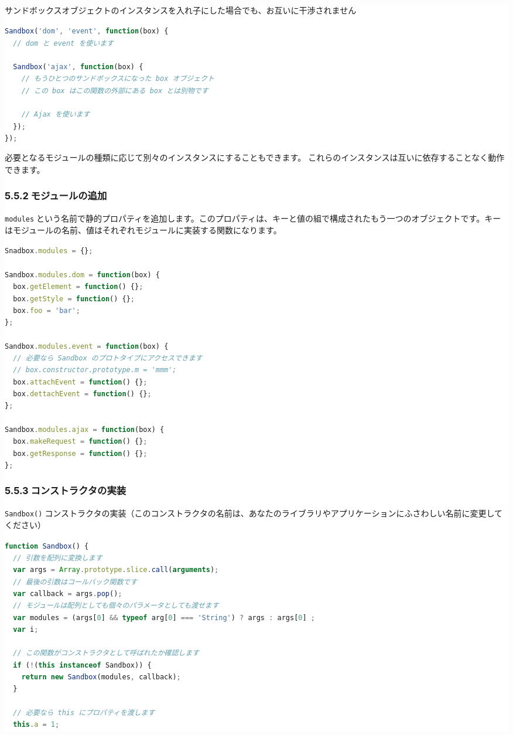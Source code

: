 
サンドボックスオブジェクトのインスタンスを入れ子にした場合でも、お互いに干渉されません

```js
Sandbox('dom', 'event', function(box) {
  // dom と event を使います

  Sandbox('ajax', function(box) {
    // もうひとつのサンドボックスになった box オブジェクト
    // この box はこの関数の外部にある box とは別物です

    // Ajax を使います
  });
});
```

必要となるモジュールの種類に応じて別々のインスタンスにすることもできます。
これらのインスタンスは互いに依存することなく動作できます。


### 5.5.2 モジュールの追加

`modules` という名前で静的プロパティを追加します。このプロパティは、キーと値の組で構成されたもう一つのオブジェクトです。キーはモジュールの名前、値はそれぞれモジュールに実装する関数になります。

```js
Snadbox.modules = {};

Sandbox.modules.dom = function(box) {
  box.getElement = function() {};
  box.getStyle = function() {};
  box.foo = 'bar';
};

Sandbox.modules.event = function(box) {
  // 必要なら Sandbox のプロトタイプにアクセスできます
  // box.constructor.prototype.m = 'mmm';
  box.attachEvent = function() {};
  box.dettachEvent = function() {};
};

Sandbox.modules.ajax = function(box) {
  box.makeRequest = function() {};
  box.getResponse = function() {};
};
```

### 5.5.3 コンストラクタの実装

`Sandbox()` コンストラクタの実装（このコンストラクタの名前は、あなたのライブラリやアプリケーションにふさわしい名前に変更してください）

```js
function Sandbox() {
  // 引数を配列に変換します
  var args = Array.prototype.slice.call(arguments);
  // 最後の引数はコールバック関数です
  var callback = args.pop();
  // モジュールは配列としても個々のパラメータとしても渡せます
  var modules = (args[0] && typeof arg[0] === 'String') ? args : args[0] ;
  var i;

  // この関数がコンストラクタとして呼ばれたか確認します
  if (!(this instanceof Sandbox)) {
    return new Sandbox(modules, callback);
  }

  // 必要なら this にプロパティを渡します
  this.a = 1;
```